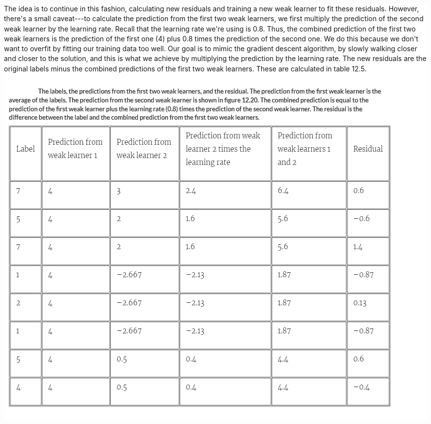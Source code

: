 


The idea is to continue in this fashion, calculating new residuals and
training a new weak learner to fit these residuals. However, there's a
small caveat---to calculate the prediction from the first two weak
learners, we first multiply the prediction of the second weak learner by
the learning rate. Recall that the learning rate we're using is 0.8.
Thus, the combined prediction of the first two weak learners is the
prediction of the first one (4) plus 0.8 times the prediction of the
second one. We do this because we don't want to overfit by fitting our
training data too well. Our goal is to mimic the gradient descent
algorithm, by slowly walking closer and closer to the solution, and this
is what we achieve by multiplying the prediction by the learning rate.
The new residuals are the original labels minus the combined predictions
of the first two weak learners. These are calculated in table 12.5.

![](./images/33.png)
